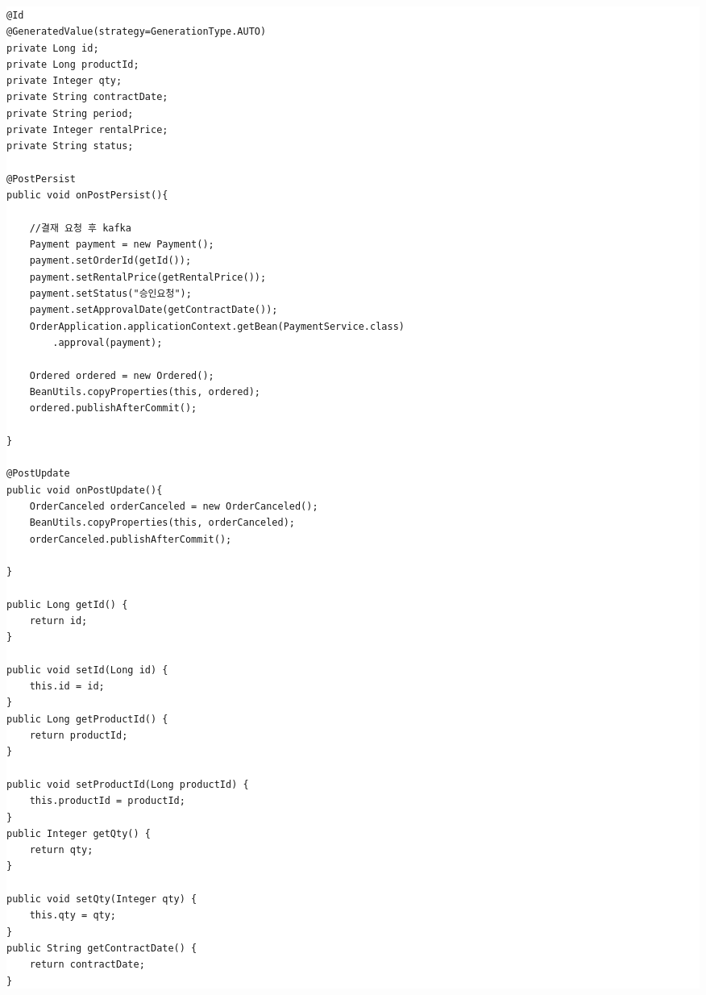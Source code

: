     @Id
    @GeneratedValue(strategy=GenerationType.AUTO)
    private Long id;
    private Long productId;
    private Integer qty;
    private String contractDate;
    private String period;
    private Integer rentalPrice;
    private String status;

    @PostPersist
    public void onPostPersist(){

        //결재 요청 후 kafka
        Payment payment = new Payment();
        payment.setOrderId(getId());
        payment.setRentalPrice(getRentalPrice());
        payment.setStatus("승인요청");
        payment.setApprovalDate(getContractDate());
        OrderApplication.applicationContext.getBean(PaymentService.class)
            .approval(payment);

        Ordered ordered = new Ordered();
        BeanUtils.copyProperties(this, ordered);
        ordered.publishAfterCommit();

    }

    @PostUpdate
    public void onPostUpdate(){
        OrderCanceled orderCanceled = new OrderCanceled();
        BeanUtils.copyProperties(this, orderCanceled);
        orderCanceled.publishAfterCommit();

    }

    public Long getId() {
        return id;
    }

    public void setId(Long id) {
        this.id = id;
    }
    public Long getProductId() {
        return productId;
    }

    public void setProductId(Long productId) {
        this.productId = productId;
    }
    public Integer getQty() {
        return qty;
    }

    public void setQty(Integer qty) {
        this.qty = qty;
    }
    public String getContractDate() {
        return contractDate;
    }
